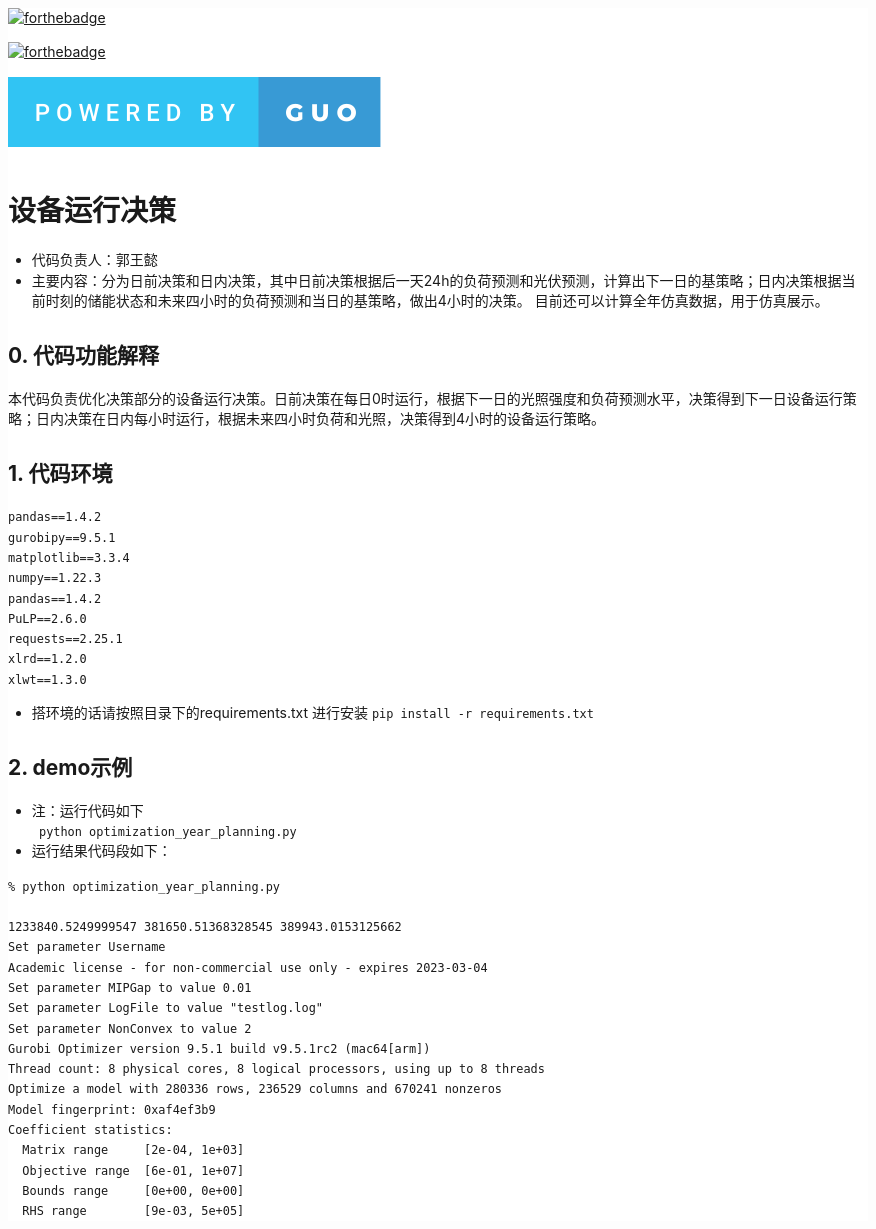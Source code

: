 
[![forthebadge](https://forthebadge.com/images/badges/made-with-python.svg)](https://forthebadge.com)


[![forthebadge](https://forthebadge.com/images/badges/built-with-love.svg)](https://forthebadge.com)

[![forthebadge](Img/powered-by-guo.svg)](https://github.com/gwyxjtu)

# **设备运行决策**
- 代码负责人：郭王懿
- 主要内容：分为日前决策和日内决策，其中日前决策根据后一天24h的负荷预测和光伏预测，计算出下一日的基策略；日内决策根据当前时刻的储能状态和未来四小时的负荷预测和当日的基策略，做出4小时的决策。
目前还可以计算全年仿真数据，用于仿真展示。

## **0. 代码功能解释**
本代码负责优化决策部分的设备运行决策。日前决策在每日0时运行，根据下一日的光照强度和负荷预测水平，决策得到下一日设备运行策略；日内决策在日内每小时运行，根据未来四小时负荷和光照，决策得到4小时的设备运行策略。


## **1. 代码环境**
 
```
pandas==1.4.2
gurobipy==9.5.1
matplotlib==3.3.4
numpy==1.22.3
pandas==1.4.2
PuLP==2.6.0
requests==2.25.1
xlrd==1.2.0
xlwt==1.3.0
```

- 搭环境的话请按照目录下的requirements.txt 进行安装
```pip install -r requirements.txt```
## **2. demo示例**
- 注：运行代码如下   
``` python optimization_year_planning.py```   
- 运行结果代码段如下：
```
% python optimization_year_planning.py

1233840.5249999547 381650.51368328545 389943.0153125662
Set parameter Username
Academic license - for non-commercial use only - expires 2023-03-04
Set parameter MIPGap to value 0.01
Set parameter LogFile to value "testlog.log"
Set parameter NonConvex to value 2
Gurobi Optimizer version 9.5.1 build v9.5.1rc2 (mac64[arm])
Thread count: 8 physical cores, 8 logical processors, using up to 8 threads
Optimize a model with 280336 rows, 236529 columns and 670241 nonzeros
Model fingerprint: 0xaf4ef3b9
Coefficient statistics:
  Matrix range     [2e-04, 1e+03]
  Objective range  [6e-01, 1e+07]
  Bounds range     [0e+00, 0e+00]
  RHS range        [9e-03, 5e+05]
